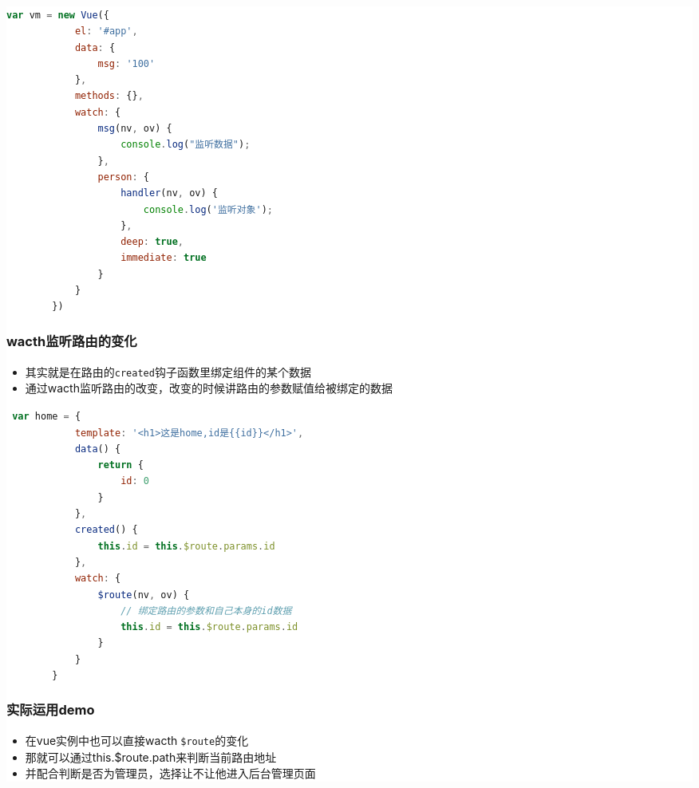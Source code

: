 ```js
var vm = new Vue({
            el: '#app',
            data: {
                msg: '100'
            },
            methods: {},
            watch: {
                msg(nv, ov) {
                    console.log("监听数据");
                },
                person: {
                    handler(nv, ov) {
                        console.log('监听对象');
                    },
                    deep: true,
                    immediate: true
                }
            }
        })
```

### wacth监听路由的变化

- 其实就是在路由的`created`钩子函数里绑定组件的某个数据
- 通过wacth监听路由的改变，改变的时候讲路由的参数赋值给被绑定的数据

```js
 var home = {
            template: '<h1>这是home,id是{{id}}</h1>',
            data() {
                return {
                    id: 0
                }
            },
            created() {
                this.id = this.$route.params.id
            },
            watch: {
                $route(nv, ov) {
                    // 绑定路由的参数和自己本身的id数据
                    this.id = this.$route.params.id
                }
            }
        }
```

### 实际运用demo

- 在vue实例中也可以直接wacth `$route`的变化
- 那就可以通过this.$route.path来判断当前路由地址
- 并配合判断是否为管理员，选择让不让他进入后台管理页面
